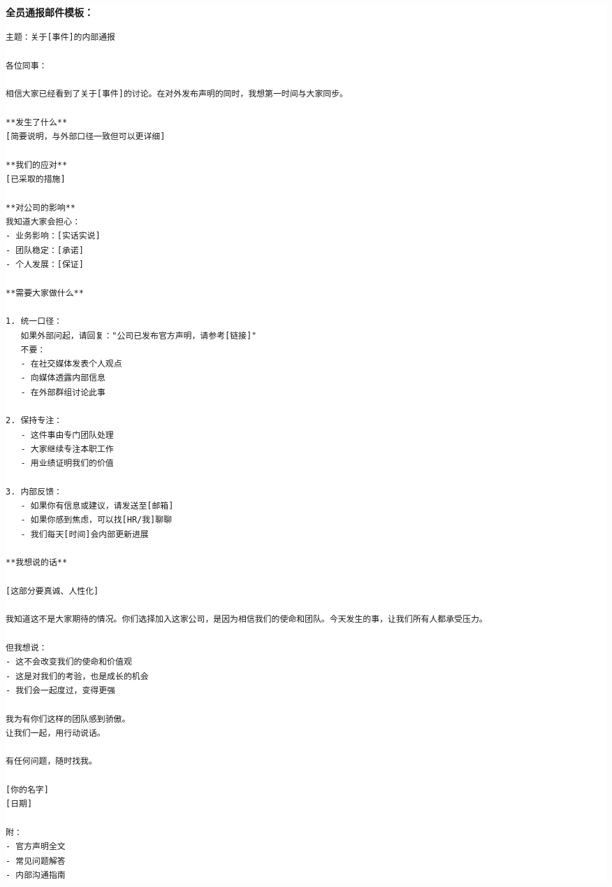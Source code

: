 **全员通报邮件模板：**

```
主题：关于[事件]的内部通报

各位同事：

相信大家已经看到了关于[事件]的讨论。在对外发布声明的同时，我想第一时间与大家同步。

**发生了什么**
[简要说明，与外部口径一致但可以更详细]

**我们的应对**
[已采取的措施]

**对公司的影响**
我知道大家会担心：
- 业务影响：[实话实说]
- 团队稳定：[承诺]
- 个人发展：[保证]

**需要大家做什么**

1. 统一口径：
   如果外部问起，请回复："公司已发布官方声明，请参考[链接]"
   不要：
   - 在社交媒体发表个人观点
   - 向媒体透露内部信息
   - 在外部群组讨论此事

2. 保持专注：
   - 这件事由专门团队处理
   - 大家继续专注本职工作
   - 用业绩证明我们的价值

3. 内部反馈：
   - 如果你有信息或建议，请发送至[邮箱]
   - 如果你感到焦虑，可以找[HR/我]聊聊
   - 我们每天[时间]会内部更新进展

**我想说的话**

[这部分要真诚、人性化]

我知道这不是大家期待的情况。你们选择加入这家公司，是因为相信我们的使命和团队。今天发生的事，让我们所有人都承受压力。

但我想说：
- 这不会改变我们的使命和价值观
- 这是对我们的考验，也是成长的机会
- 我们会一起度过，变得更强

我为有你们这样的团队感到骄傲。
让我们一起，用行动说话。

有任何问题，随时找我。

[你的名字]
[日期]

附：
- 官方声明全文
- 常见问题解答
- 内部沟通指南
```
